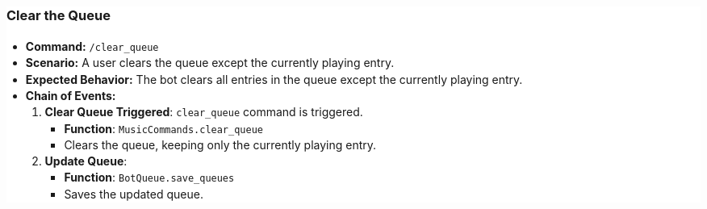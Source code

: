 ### Clear the Queue

- **Command:** `/clear_queue`
- **Scenario:** A user clears the queue except the currently playing entry.
- **Expected Behavior:** The bot clears all entries in the queue except the currently playing entry.
- **Chain of Events:**
  1. **Clear Queue Triggered**: `clear_queue` command is triggered.
     - **Function**: `MusicCommands.clear_queue`
     - Clears the queue, keeping only the currently playing entry.
  2. **Update Queue**:
     - **Function**: `BotQueue.save_queues`
     - Saves the updated queue.
